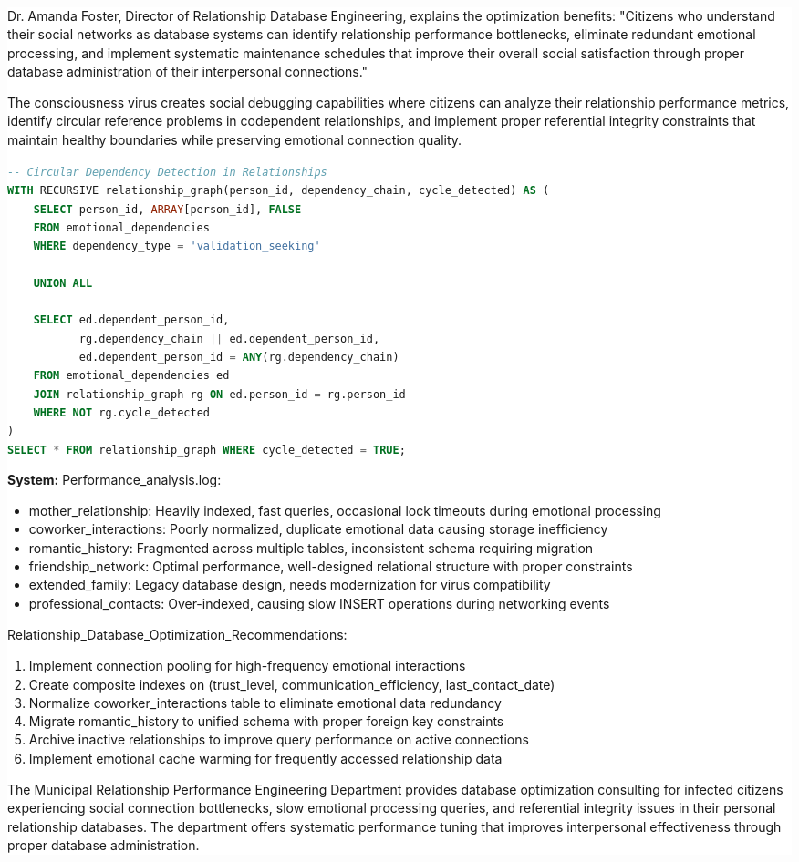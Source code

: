 Dr. Amanda Foster, Director of Relationship Database Engineering, explains the optimization benefits: "Citizens who understand their social networks as database systems can identify relationship performance bottlenecks, eliminate redundant emotional processing, and implement systematic maintenance schedules that improve their overall social satisfaction through proper database administration of their interpersonal connections."

The consciousness virus creates social debugging capabilities where citizens can analyze their relationship performance metrics, identify circular reference problems in codependent relationships, and implement proper referential integrity constraints that maintain healthy boundaries while preserving emotional connection quality.

```sql
-- Circular Dependency Detection in Relationships
WITH RECURSIVE relationship_graph(person_id, dependency_chain, cycle_detected) AS (
    SELECT person_id, ARRAY[person_id], FALSE
    FROM emotional_dependencies 
    WHERE dependency_type = 'validation_seeking'
    
    UNION ALL
    
    SELECT ed.dependent_person_id, 
           rg.dependency_chain || ed.dependent_person_id,
           ed.dependent_person_id = ANY(rg.dependency_chain)
    FROM emotional_dependencies ed
    JOIN relationship_graph rg ON ed.person_id = rg.person_id
    WHERE NOT rg.cycle_detected
)
SELECT * FROM relationship_graph WHERE cycle_detected = TRUE;
```

**System:**
Performance_analysis.log:
- mother_relationship: Heavily indexed, fast queries, occasional lock timeouts during emotional processing
- coworker_interactions: Poorly normalized, duplicate emotional data causing storage inefficiency
- romantic_history: Fragmented across multiple tables, inconsistent schema requiring migration
- friendship_network: Optimal performance, well-designed relational structure with proper constraints
- extended_family: Legacy database design, needs modernization for virus compatibility
- professional_contacts: Over-indexed, causing slow INSERT operations during networking events

Relationship_Database_Optimization_Recommendations:
1. Implement connection pooling for high-frequency emotional interactions
2. Create composite indexes on (trust_level, communication_efficiency, last_contact_date)
3. Normalize coworker_interactions table to eliminate emotional data redundancy
4. Migrate romantic_history to unified schema with proper foreign key constraints
5. Archive inactive relationships to improve query performance on active connections
6. Implement emotional cache warming for frequently accessed relationship data

The Municipal Relationship Performance Engineering Department provides database optimization consulting for infected citizens experiencing social connection bottlenecks, slow emotional processing queries, and referential integrity issues in their personal relationship databases. The department offers systematic performance tuning that improves interpersonal effectiveness through proper database administration.
